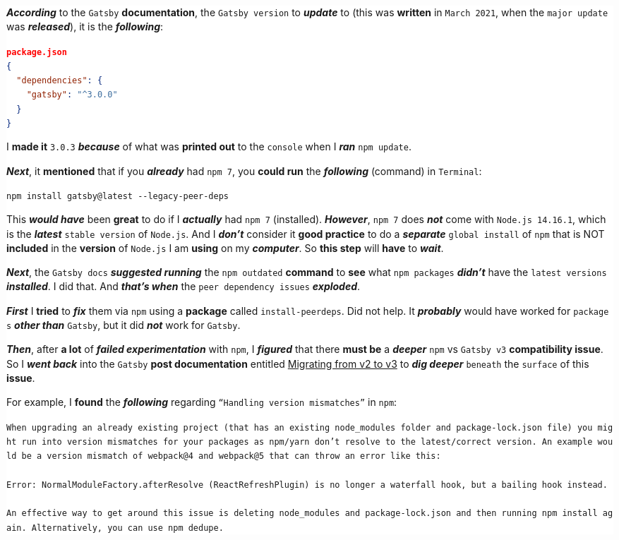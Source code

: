 **_According_** to the `Gatsby` **documentation**, the `Gatsby version` to
**_update_** to (this was **written** in `March 2021`, when the `major update`
was **_released_**), it is the **_following_**:

```json
package.json
{
  "dependencies": {
    "gatsby": "^3.0.0"
  }
}
```

I **made it** `3.0.3` **_because_** of what was **printed out** to the `console`
when I **_ran_** `npm update`.

**_Next_**, it **mentioned** that if you **_already_** had `npm 7`, you **could
run** the **_following_** (command) in `Terminal`:

```shell
npm install gatsby@latest --legacy-peer-deps
```

This **_would have_** been **great** to do if I **_actually_** had `npm 7`
(installed). **_However_**, `npm 7` does **_not_** come with `Node.js 14.16.1`,
which is the **_latest_** `stable version` of `Node.js`. And I **_don’t_**
consider it **good practice** to do a **_separate_** `global install` of `npm`
that is NOT **included** in the **version** of `Node.js` I am **using** on my
**_computer_**. So **this step** will **have** to **_wait_**.

**_Next_**, the `Gatsby docs` **_suggested running_** the `npm outdated`
**command** to **see** what `npm packages` **_didn’t_** have the
`latest versions` **_installed_**. I did that. And **_that’s when_** the
`peer dependency issues` **_exploded_**.

**_First_** I **tried** to **_fix_** them via `npm` using a **package** called
`install-peerdeps`. Did not help. It **_probably_** would have worked for
`packages` **_other than_** `Gatsby`, but it did **_not_** work for `Gatsby`.

**_Then_**, after **a lot** of **_failed experimentation_** with `npm`, I
**_figured_** that there **must be** a **_deeper_** `npm` vs `Gatsby v3`
**compatibility issue**. So I **_went back_** into the `Gatsby` **post
documentation** entitled
[Migrating from v2 to v3](https://www.gatsbyjs.com/docs/reference/release-notes/migrating-from-v2-to-v3/)
to **_dig deeper_** `beneath` the `surface` of this **issue**.

For example, I **found** the **_following_** regarding
`“Handling version mismatches”` in `npm`:

```shell
When upgrading an already existing project (that has an existing node_modules folder and package-lock.json file) you might run into version mismatches for your packages as npm/yarn don’t resolve to the latest/correct version. An example would be a version mismatch of webpack@4 and webpack@5 that can throw an error like this:

Error: NormalModuleFactory.afterResolve (ReactRefreshPlugin) is no longer a waterfall hook, but a bailing hook instead.

An effective way to get around this issue is deleting node_modules and package-lock.json and then running npm install again. Alternatively, you can use npm dedupe.
```
